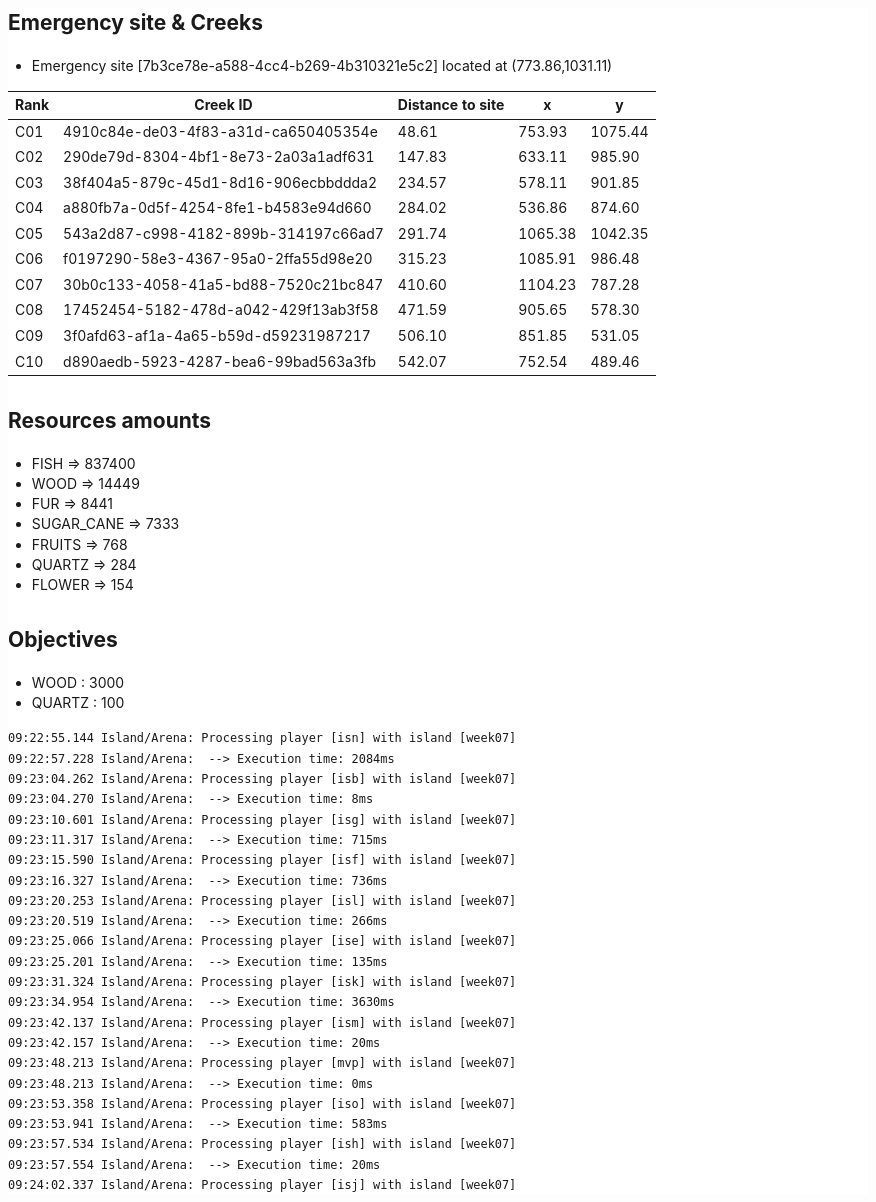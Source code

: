 
## Emergency site & Creeks

  - Emergency site [7b3ce78e-a588-4cc4-b269-4b310321e5c2] located at (773.86,1031.11)

| Rank | Creek ID | Distance to site | x | y |
|------|----------|------------------|---|---|
| C01 | 4910c84e-de03-4f83-a31d-ca650405354e | 48.61 | 753.93 | 1075.44 |
| C02 | 290de79d-8304-4bf1-8e73-2a03a1adf631 | 147.83 | 633.11 | 985.90 |
| C03 | 38f404a5-879c-45d1-8d16-906ecbbddda2 | 234.57 | 578.11 | 901.85 |
| C04 | a880fb7a-0d5f-4254-8fe1-b4583e94d660 | 284.02 | 536.86 | 874.60 |
| C05 | 543a2d87-c998-4182-899b-314197c66ad7 | 291.74 | 1065.38 | 1042.35 |
| C06 | f0197290-58e3-4367-95a0-2ffa55d98e20 | 315.23 | 1085.91 | 986.48 |
| C07 | 30b0c133-4058-41a5-bd88-7520c21bc847 | 410.60 | 1104.23 | 787.28 |
| C08 | 17452454-5182-478d-a042-429f13ab3f58 | 471.59 | 905.65 | 578.30 |
| C09 | 3f0afd63-af1a-4a65-b59d-d59231987217 | 506.10 | 851.85 | 531.05 |
| C10 | d890aedb-5923-4287-bea6-99bad563a3fb | 542.07 | 752.54 | 489.46 |


## Resources amounts
  - FISH       => 837400
  - WOOD       => 14449
  - FUR        => 8441
  - SUGAR_CANE => 7333
  - FRUITS     => 768
  - QUARTZ     => 284
  - FLOWER     => 154


## Objectives
  - WOOD      : 3000
  - QUARTZ    : 100

```
09:22:55.144 Island/Arena: Processing player [isn] with island [week07]
09:22:57.228 Island/Arena:  --> Execution time: 2084ms
09:23:04.262 Island/Arena: Processing player [isb] with island [week07]
09:23:04.270 Island/Arena:  --> Execution time: 8ms
09:23:10.601 Island/Arena: Processing player [isg] with island [week07]
09:23:11.317 Island/Arena:  --> Execution time: 715ms
09:23:15.590 Island/Arena: Processing player [isf] with island [week07]
09:23:16.327 Island/Arena:  --> Execution time: 736ms
09:23:20.253 Island/Arena: Processing player [isl] with island [week07]
09:23:20.519 Island/Arena:  --> Execution time: 266ms
09:23:25.066 Island/Arena: Processing player [ise] with island [week07]
09:23:25.201 Island/Arena:  --> Execution time: 135ms
09:23:31.324 Island/Arena: Processing player [isk] with island [week07]
09:23:34.954 Island/Arena:  --> Execution time: 3630ms
09:23:42.137 Island/Arena: Processing player [ism] with island [week07]
09:23:42.157 Island/Arena:  --> Execution time: 20ms
09:23:48.213 Island/Arena: Processing player [mvp] with island [week07]
09:23:48.213 Island/Arena:  --> Execution time: 0ms
09:23:53.358 Island/Arena: Processing player [iso] with island [week07]
09:23:53.941 Island/Arena:  --> Execution time: 583ms
09:23:57.534 Island/Arena: Processing player [ish] with island [week07]
09:23:57.554 Island/Arena:  --> Execution time: 20ms
09:24:02.337 Island/Arena: Processing player [isj] with island [week07]
```